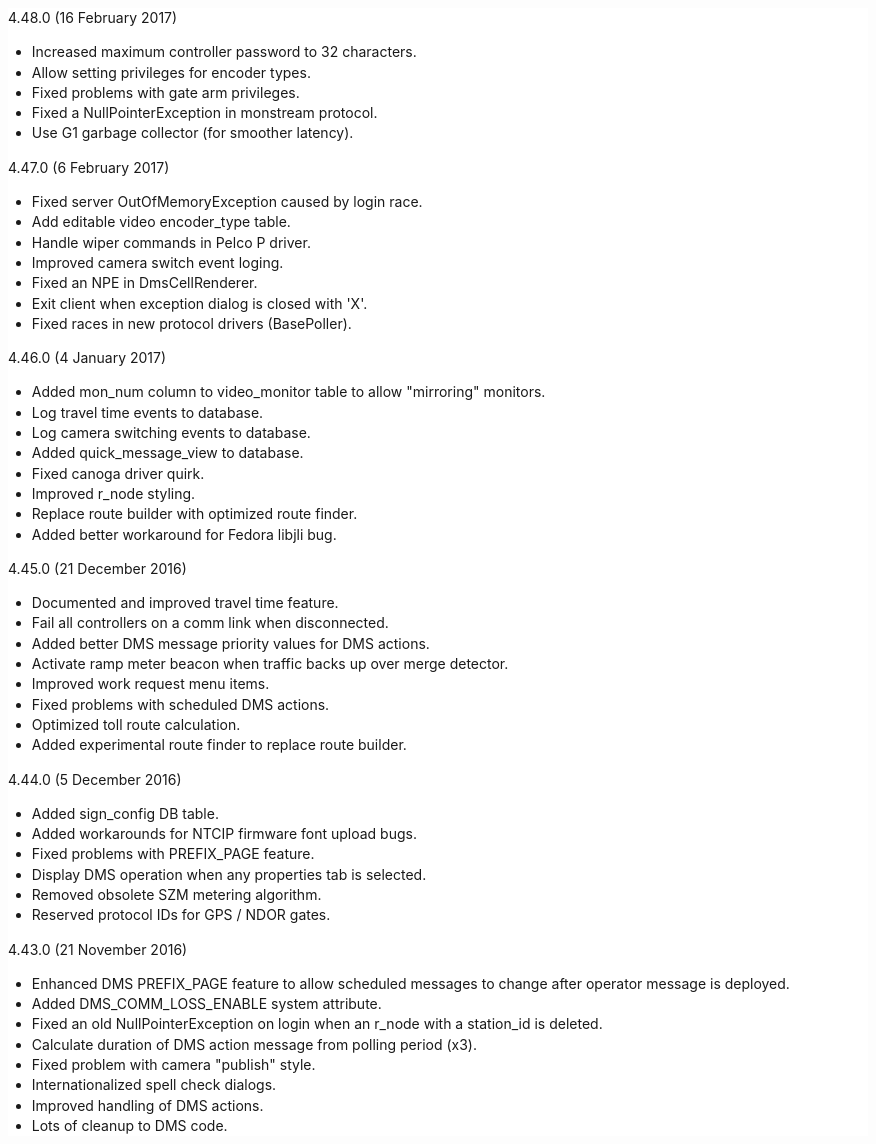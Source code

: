 4.48.0 (16 February 2017)

 - Increased maximum controller password to 32 characters.
 - Allow setting privileges for encoder types.
 - Fixed problems with gate arm privileges.
 - Fixed a NullPointerException in monstream protocol.
 - Use G1 garbage collector (for smoother latency).

4.47.0 (6 February 2017)

 - Fixed server OutOfMemoryException caused by login race.
 - Add editable video encoder_type table.
 - Handle wiper commands in Pelco P driver.
 - Improved camera switch event loging.
 - Fixed an NPE in DmsCellRenderer.
 - Exit client when exception dialog is closed with 'X'.
 - Fixed races in new protocol drivers (BasePoller).

4.46.0 (4 January 2017)

 - Added mon_num column to video_monitor table to allow "mirroring" monitors.
 - Log travel time events to database.
 - Log camera switching events to database.
 - Added quick_message_view to database.
 - Fixed canoga driver quirk.
 - Improved r_node styling.
 - Replace route builder with optimized route finder.
 - Added better workaround for Fedora libjli bug.

4.45.0 (21 December 2016)

 - Documented and improved travel time feature.
 - Fail all controllers on a comm link when disconnected.
 - Added better DMS message priority values for DMS actions.
 - Activate ramp meter beacon when traffic backs up over merge detector.
 - Improved work request menu items.
 - Fixed problems with scheduled DMS actions.
 - Optimized toll route calculation.
 - Added experimental route finder to replace route builder.

4.44.0 (5 December 2016)

 - Added sign_config DB table.
 - Added workarounds for NTCIP firmware font upload bugs.
 - Fixed problems with PREFIX_PAGE feature.
 - Display DMS operation when any properties tab is selected.
 - Removed obsolete SZM metering algorithm.
 - Reserved protocol IDs for GPS / NDOR gates.

4.43.0 (21 November 2016)

 - Enhanced DMS PREFIX_PAGE feature to allow scheduled messages to change after
   operator message is deployed.
 - Added DMS_COMM_LOSS_ENABLE system attribute.
 - Fixed an old NullPointerException on login when an r_node with a station_id
   is deleted.
 - Calculate duration of DMS action message from polling period (x3).
 - Fixed problem with camera "publish" style.
 - Internationalized spell check dialogs.
 - Improved handling of DMS actions.
 - Lots of cleanup to DMS code.

